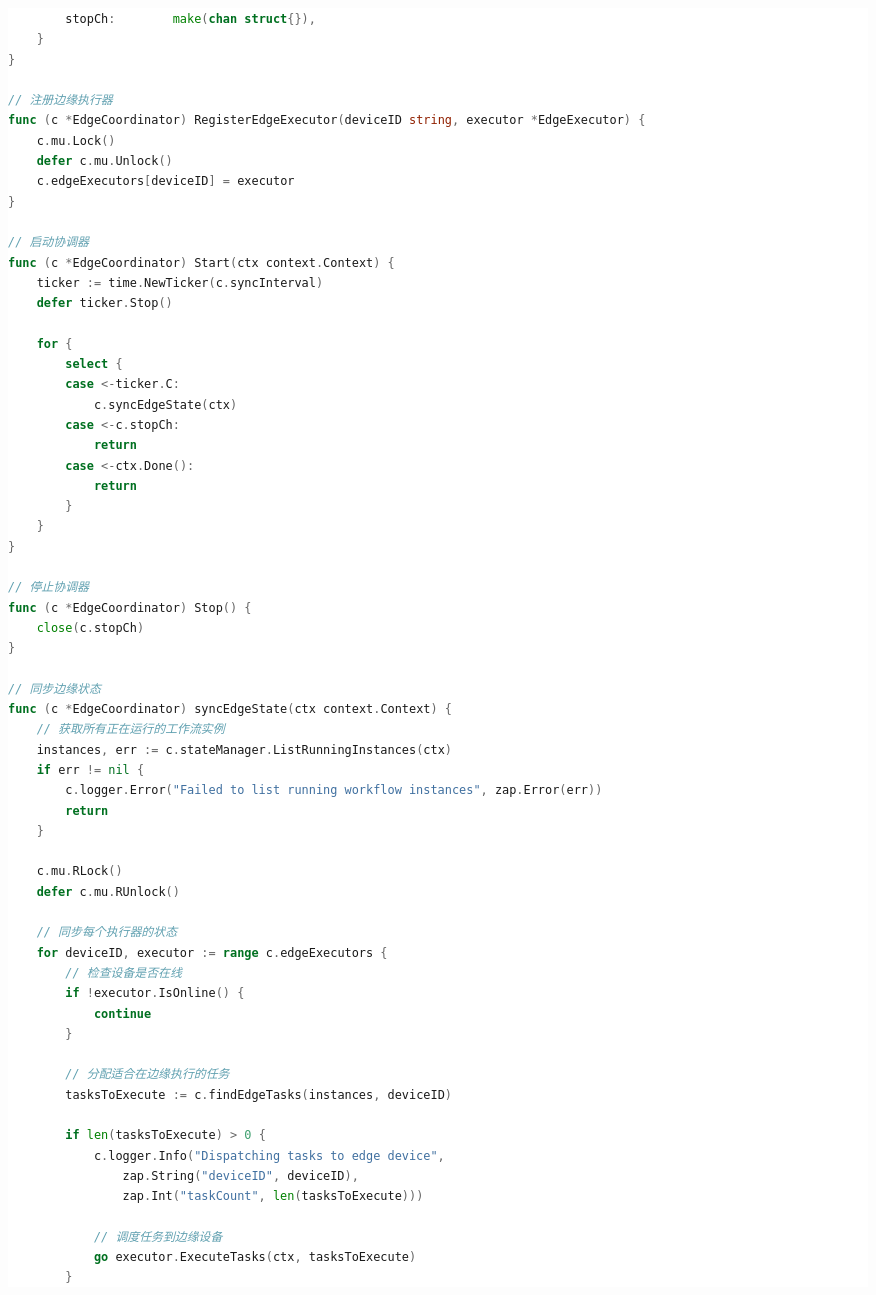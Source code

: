 ```go
        stopCh:        make(chan struct{}),
    }
}

// 注册边缘执行器
func (c *EdgeCoordinator) RegisterEdgeExecutor(deviceID string, executor *EdgeExecutor) {
    c.mu.Lock()
    defer c.mu.Unlock()
    c.edgeExecutors[deviceID] = executor
}

// 启动协调器
func (c *EdgeCoordinator) Start(ctx context.Context) {
    ticker := time.NewTicker(c.syncInterval)
    defer ticker.Stop()
    
    for {
        select {
        case <-ticker.C:
            c.syncEdgeState(ctx)
        case <-c.stopCh:
            return
        case <-ctx.Done():
            return
        }
    }
}

// 停止协调器
func (c *EdgeCoordinator) Stop() {
    close(c.stopCh)
}

// 同步边缘状态
func (c *EdgeCoordinator) syncEdgeState(ctx context.Context) {
    // 获取所有正在运行的工作流实例
    instances, err := c.stateManager.ListRunningInstances(ctx)
    if err != nil {
        c.logger.Error("Failed to list running workflow instances", zap.Error(err))
        return
    }
    
    c.mu.RLock()
    defer c.mu.RUnlock()
    
    // 同步每个执行器的状态
    for deviceID, executor := range c.edgeExecutors {
        // 检查设备是否在线
        if !executor.IsOnline() {
            continue
        }
        
        // 分配适合在边缘执行的任务
        tasksToExecute := c.findEdgeTasks(instances, deviceID)
        
        if len(tasksToExecute) > 0 {
            c.logger.Info("Dispatching tasks to edge device", 
                zap.String("deviceID", deviceID),
                zap.Int("taskCount", len(tasksToExecute)))
            
            // 调度任务到边缘设备
            go executor.ExecuteTasks(ctx, tasksToExecute)
        }
```